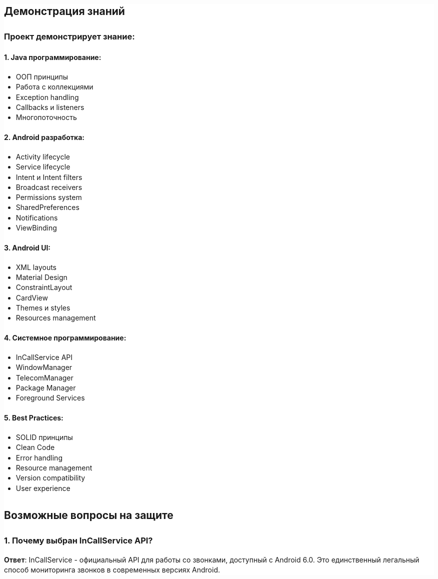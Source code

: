 ## Демонстрация знаний

### Проект демонстрирует знание:

#### 1. Java программирование:
- ООП принципы
- Работа с коллекциями
- Exception handling
- Callbacks и listeners
- Многопоточность

#### 2. Android разработка:
- Activity lifecycle
- Service lifecycle
- Intent и Intent filters
- Broadcast receivers
- Permissions system
- SharedPreferences
- Notifications
- ViewBinding

#### 3. Android UI:
- XML layouts
- Material Design
- ConstraintLayout
- CardView
- Themes и styles
- Resources management

#### 4. Системное программирование:
- InCallService API
- WindowManager
- TelecomManager
- Package Manager
- Foreground Services

#### 5. Best Practices:
- SOLID принципы
- Clean Code
- Error handling
- Resource management
- Version compatibility
- User experience

## Возможные вопросы на защите

### 1. Почему выбран InCallService API?
**Ответ**: InCallService - официальный API для работы со звонками, доступный с Android 6.0. Это единственный легальный способ мониторинга звонков в современных версиях Android.

